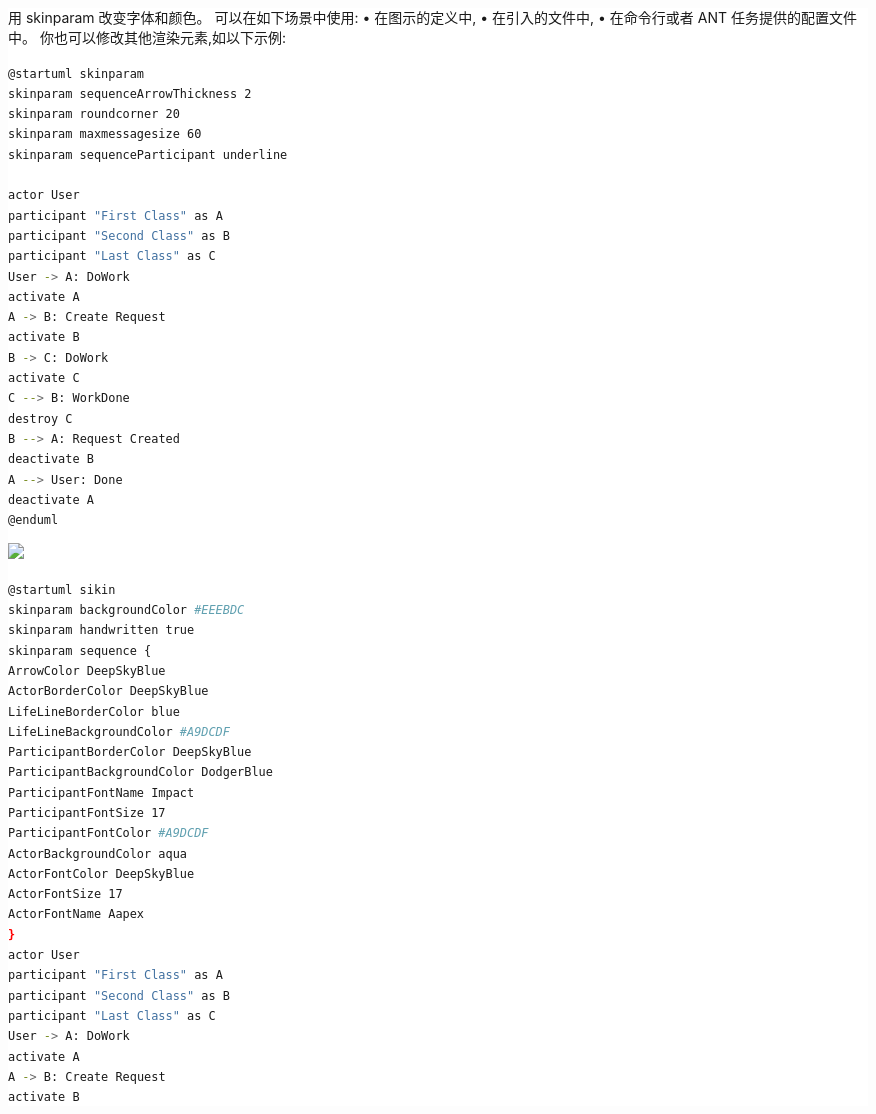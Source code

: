 用 skinparam 改变字体和颜色。
可以在如下场景中使用:
• 在图示的定义中,
• 在引入的文件中,
• 在命令行或者 ANT 任务提供的配置文件中。
你也可以修改其他渲染元素,如以下示例:

```bash
@startuml skinparam
skinparam sequenceArrowThickness 2
skinparam roundcorner 20
skinparam maxmessagesize 60
skinparam sequenceParticipant underline

actor User
participant "First Class" as A
participant "Second Class" as B
participant "Last Class" as C
User -> A: DoWork
activate A
A -> B: Create Request
activate B
B -> C: DoWork
activate C
C --> B: WorkDone
destroy C
B --> A: Request Created
deactivate B
A --> User: Done
deactivate A
@enduml


```

![](./out/时序图/sequence_with_skinparam/skinparam.png)



```bash
@startuml sikin
skinparam backgroundColor #EEEBDC
skinparam handwritten true
skinparam sequence {
ArrowColor DeepSkyBlue
ActorBorderColor DeepSkyBlue
LifeLineBorderColor blue
LifeLineBackgroundColor #A9DCDF
ParticipantBorderColor DeepSkyBlue
ParticipantBackgroundColor DodgerBlue
ParticipantFontName Impact
ParticipantFontSize 17
ParticipantFontColor #A9DCDF
ActorBackgroundColor aqua
ActorFontColor DeepSkyBlue
ActorFontSize 17
ActorFontName Aapex
}
actor User
participant "First Class" as A
participant "Second Class" as B
participant "Last Class" as C
User -> A: DoWork
activate A
A -> B: Create Request
activate B
```